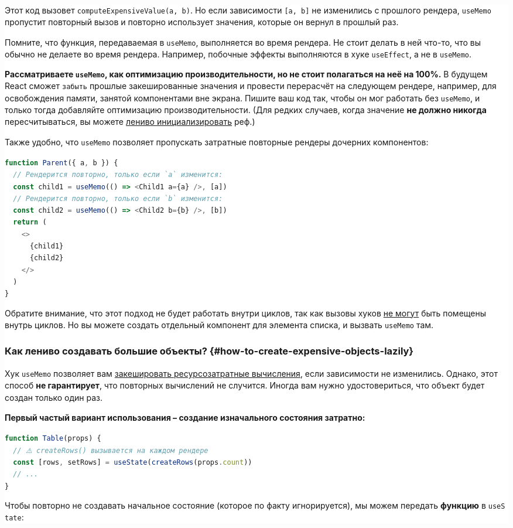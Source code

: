 Этот код вызовет `computeExpensiveValue(a, b)`. Но если зависимости `[a, b]` не изменились с прошлого рендера, `useMemo` пропустит повторный вызов и повторно использует значения, которые он вернул в прошлый раз.

Помните, что функция, передаваемая в `useMemo`, выполняется во время рендера. Не стоит делать в ней что-то, что вы обычно не делаете во время рендера. Например, побочные эффекты выполняются в хуке `useEffect`, а не в `useMemo`.

**Рассматриваете `useMemo`, как оптимизацию производительности, но не стоит полагаться на неё на 100%.** В будущем React сможет `забыть` прошлые закешированные значения и провести перерасчёт на следующем рендере, например, для освобождения памяти, занятой компонентами вне экрана. Пишите ваш код так, чтобы он мог работать без `useMemo`, и только тогда добавляйте оптимизацию производительности. (Для редких случаев, когда значение **не должно никогда** пересчитываться, вы можете [лениво инициализировать](#how-to-create-expensive-objects-lazily) реф.)

Также удобно, что `useMemo` позволяет пропускать затратные повторные рендеры дочерних компонентов:

```js
function Parent({ a, b }) {
  // Рендерится повторно, только если `a` изменится:
  const child1 = useMemo(() => <Child1 a={a} />, [a])
  // Рендерится повторно, только если `b` изменится:
  const child2 = useMemo(() => <Child2 b={b} />, [b])
  return (
    <>
      {child1}
      {child2}
    </>
  )
}
```

Обратите внимание, что этот подход не будет работать внутри циклов, так как вызовы хуков [не могут](hooks-rules.md) быть помещены внутрь циклов. Но вы можете создать отдельный компонент для элемента списка, и вызвать `useMemo` там.

### Как лениво создавать большие объекты? {#how-to-create-expensive-objects-lazily}

Хук `useMemo` позволяет вам [закешировать ресурсозатратные вычисления](#how-to-memoize-calculations), если зависимости не изменились. Однако, этот способ **не гарантирует**, что повторных вычислений не случится. Иногда вам нужно удостовериться, что объект будет создан только один раз.

**Первый частый вариант использования – создание изначального состояния затратно:**

```js
function Table(props) {
  // ⚠️ createRows() вызывается на каждом рендере
  const [rows, setRows] = useState(createRows(props.count))
  // ...
}
```

Чтобы повторно не создавать начальное состояние (которое по факту игнорируется), мы можем передать **функцию** в `useState`:
